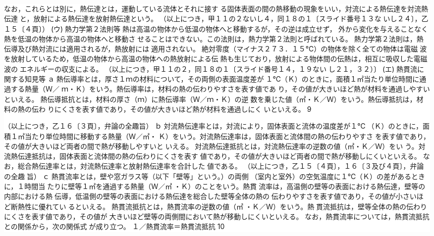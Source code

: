 なお，これらとは別に，熱伝達とは，運動している流体とそれに接す
る固体表面の間の熱移動の現象をいい，対流による熱伝達を対流熱伝達
と，放射による熱伝達を放射熱伝達という。 
（以上につき，甲１１の２ないし４，同１８の１〔スライド番号１３な
いし２４〕，乙１５〔４頁〕） 
(ウ) 熱力学第２法則等 
熱は高温の物体から低温の物体へと移動するが，その逆は成立せず，
外から変化を与えることなく熱を低温の物体から高温の物体へと移動さ
せることはできない。この法則は，熱力学第２法則と呼ばれている。 
熱力学第２法則は，熱伝導及び熱対流には適用されるが，熱放射には
適用されない。 
絶対零度（マイナス２７３．１５℃）の物体を除く全ての物体は電磁
波を放射しているため，低温の物体から高温の物体への熱放射による伝
熱も生じており，放射による物体間の伝熱は，相互に吸収した電磁波の
エネルギーの収支による。 
（以上につき，甲１１の２，同１８の１〔スライド番号１４，１９ない
し２１，３２）〕 
(エ) 熱貫流に関する知見等 
ａ 熱伝導率とは，厚さ１ｍの材料について，その両側の表面温度差が
１℃（Ｋ）のときに，面積１㎡当たり単位時間に通過する熱量（Ｗ／
ｍ・Ｋ）をいう。熱伝導率は，材料の熱の伝わりやすさを表す値であ
り，その値が大きいほど熱が材料を通過しやすいといえる。 
 熱伝導抵抗とは，材料の厚さ（ｍ）に熱伝導率（Ｗ／ｍ・Ｋ）の逆
数を乗じた値（㎡・Ｋ／Ｗ）をいう。熱伝導抵抗は，材料の熱の伝わ
りにくさを表す値であり，その値が大きいほど熱が材料を通過しにく
いといえる。 
9 
 
（以上につき，乙１６〔３頁〕，弁論の全趣旨） 
ｂ 対流熱伝達率とは，対流により，固体表面と流体の温度差が１℃
（Ｋ）のときに，面積１㎡当たり単位時間に移動する熱量（Ｗ／㎡・
Ｋ）をいう。対流熱伝達率は，固体表面と流体間の熱の伝わりやすさ
を表す値であり，その値が大きいほど両者の間で熱が移動しやすいと
いえる。 
対流熱伝達抵抗とは，対流熱伝達率の逆数の値（㎡・Ｋ／Ｗ）をい
う。対流熱伝達抵抗は，固体表面と流体間の熱の伝わりにくさを表す
値であり，その値が大きいほど両者の間で熱が移動しにくいといえる。 
なお，総合熱伝達率とは，対流熱伝達率と放射熱伝達率を合計した
値である。 
（以上につき，乙１５〔４頁〕，１６〔３及び４頁〕，弁論の全趣
旨） 
ｃ 熱貫流率とは，壁や窓ガラス等（以下「壁等」という。）の両側
（室内と室外）の空気温度に１℃（Ｋ）の差があるときに，１時間当
たりに壁等１㎡を通過する熱量（Ｗ／㎡ ・Ｋ）のことをいう。熱貫
流率は，高温側の壁等の表面における熱伝達，壁等の内部における熱
伝導，低温側の壁等の表面における熱伝達を総合した壁等全体の熱の
伝わりやすさを表す値であり，その値が小さいほど断熱性に優れてい
るといえる。 
熱貫流抵抗とは，熱貫流率の逆数の値（㎡ ・Ｋ／Ｗ）をいう。熱
貫流抵抗は，壁等全体の熱の伝わりにくさを表す値であり，その値が
大きいほど壁等の両側間において熱が移動しにくいといえる。 
なお，熱貫流率については，熱貫流抵抗との関係から，次の関係式
が成り立つ。 
１／熱貫流率＝熱貫流抵抗 
10 
 